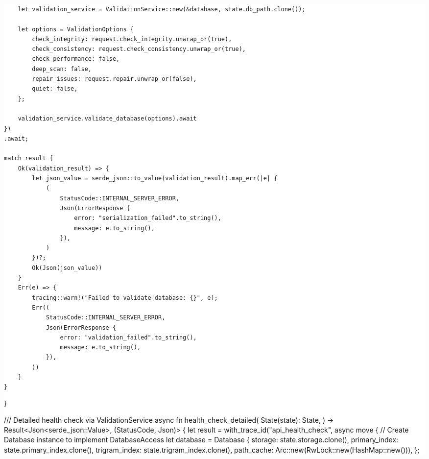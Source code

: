         let validation_service = ValidationService::new(&database, state.db_path.clone());

        let options = ValidationOptions {
            check_integrity: request.check_integrity.unwrap_or(true),
            check_consistency: request.check_consistency.unwrap_or(true),
            check_performance: false,
            deep_scan: false,
            repair_issues: request.repair.unwrap_or(false),
            quiet: false,
        };

        validation_service.validate_database(options).await
    })
    .await;

    match result {
        Ok(validation_result) => {
            let json_value = serde_json::to_value(validation_result).map_err(|e| {
                (
                    StatusCode::INTERNAL_SERVER_ERROR,
                    Json(ErrorResponse {
                        error: "serialization_failed".to_string(),
                        message: e.to_string(),
                    }),
                )
            })?;
            Ok(Json(json_value))
        }
        Err(e) => {
            tracing::warn!("Failed to validate database: {}", e);
            Err((
                StatusCode::INTERNAL_SERVER_ERROR,
                Json(ErrorResponse {
                    error: "validation_failed".to_string(),
                    message: e.to_string(),
                }),
            ))
        }
    }
}

/// Detailed health check via ValidationService
async fn health_check_detailed(
    State(state): State<ServicesAppState>,
) -> Result<Json<serde_json::Value>, (StatusCode, Json<ErrorResponse>)> {
    let result = with_trace_id("api_health_check", async move {
        // Create Database instance to implement DatabaseAccess
        let database = Database {
            storage: state.storage.clone(),
            primary_index: state.primary_index.clone(),
            trigram_index: state.trigram_index.clone(),
            path_cache: Arc::new(RwLock::new(HashMap::new())),
        };
